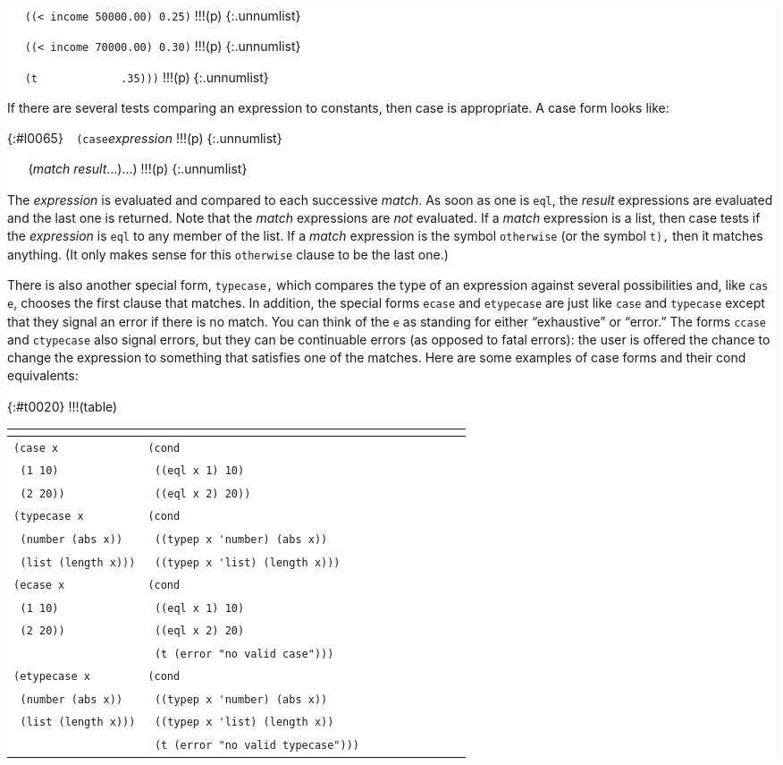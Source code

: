      `((< income 50000.00) 0.25)`
!!!(p) {:.unnumlist}

     `((< income 70000.00) 0.30)`
!!!(p) {:.unnumlist}

     `(t             .35)))`
!!!(p) {:.unnumlist}

If there are several tests comparing an expression to constants, then case is appropriate.
A case form looks like:

[ ](#){:#l0065}`  (case`*expression*
!!!(p) {:.unnumlist}

      (*match result*…)…)
!!!(p) {:.unnumlist}

The *expression* is evaluated and compared to each successive *match*.
As soon as one is `eql`, the *result* expressions are evaluated and the last one is returned.
Note that the *match* expressions are *not* evaluated.
If a *match* expression is a list, then case tests if the *expression* is `eql` to any member of the list.
If a *match* expression is the symbol `otherwise` (or the symbol `t),` then it matches anything.
(It only makes sense for this `otherwise` clause to be the last one.)

There is also another special form, `typecase,` which compares the type of an expression against several possibilities and, like `case`, chooses the first clause that matches.
In addition, the special forms `ecase` and `etypecase` are just like `case` and `typecase` except that they signal an error if there is no match.
You can think of the `e` as standing for either “exhaustive” or “error.” The forms `ccase` and `ctypecase` also signal errors, but they can be continuable errors (as opposed to fatal errors): the user is offered the chance to change the expression to something that satisfies one of the matches.
Here are some examples of case forms and their cond equivalents:

[ ](#){:#t0020}
!!!(table)

| []() | | | | | | | | | |
|---|---|---|---|---|---|---|---|---|---|
| `(case x` | `(cond` |
|   `(1 10)` |   `((eql x 1) 10)` |
|   `(2 20))` |   `((eql x 2) 20))` |
| `(typecase x` | `(cond` |
|   `(number (abs x))` |   `((typep x 'number) (abs x))` |
|   `(list (length x)))` |   `((typep x 'list) (length x)))` |
| `(ecase x` | `(cond` |
|   `(1 10)` |   `((eql x 1) 10)` |
|   `(2 20))` |   `((eql x 2) 20)` |
| |   `(t (error "no valid case")))` |
| `(etypecase x` | `(cond` |
|   `(number (abs x))` |   `((typep x 'number) (abs x))` |
|   `(list (length x)))` |   `((typep x 'list) (length x))` |
| |   `(t (error "no valid typecase")))` |

